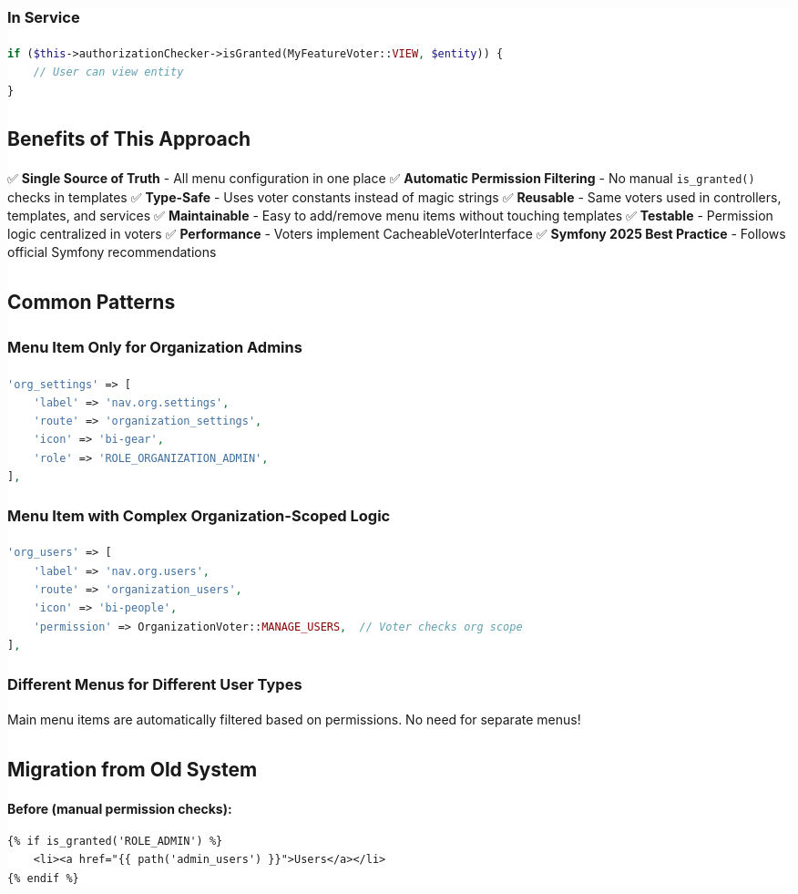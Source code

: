 ### In Service

```php
if ($this->authorizationChecker->isGranted(MyFeatureVoter::VIEW, $entity)) {
    // User can view entity
}
```

## Benefits of This Approach

✅ **Single Source of Truth** - All menu configuration in one place
✅ **Automatic Permission Filtering** - No manual `is_granted()` checks in templates
✅ **Type-Safe** - Uses voter constants instead of magic strings
✅ **Reusable** - Same voters used in controllers, templates, and services
✅ **Maintainable** - Easy to add/remove menu items without touching templates
✅ **Testable** - Permission logic centralized in voters
✅ **Performance** - Voters implement CacheableVoterInterface
✅ **Symfony 2025 Best Practice** - Follows official Symfony recommendations

## Common Patterns

### Menu Item Only for Organization Admins

```php
'org_settings' => [
    'label' => 'nav.org.settings',
    'route' => 'organization_settings',
    'icon' => 'bi-gear',
    'role' => 'ROLE_ORGANIZATION_ADMIN',
],
```

### Menu Item with Complex Organization-Scoped Logic

```php
'org_users' => [
    'label' => 'nav.org.users',
    'route' => 'organization_users',
    'icon' => 'bi-people',
    'permission' => OrganizationVoter::MANAGE_USERS,  // Voter checks org scope
],
```

### Different Menus for Different User Types

Main menu items are automatically filtered based on permissions. No need for separate menus!

## Migration from Old System

**Before (manual permission checks):**
```twig
{% if is_granted('ROLE_ADMIN') %}
    <li><a href="{{ path('admin_users') }}">Users</a></li>
{% endif %}
```
